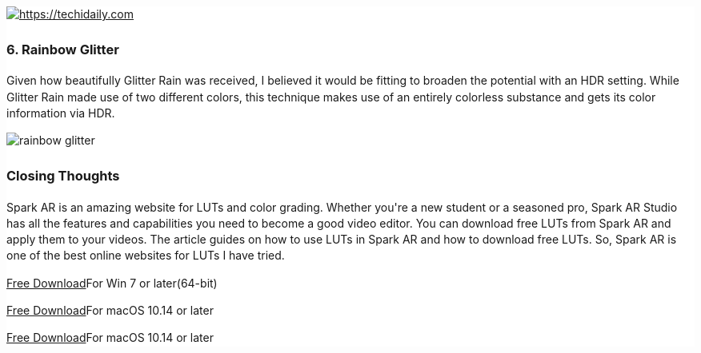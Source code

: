 





<a href="https://aligracehair.sjv.io/c/5597632/2135405/19272" target="_top" id="2135405">
  <img src="//a.impactradius-go.com/display-ad/19272-2135405" border="0" alt="https://techidaily.com" width="728" height="90"/>
</a>
<img height="0" width="0" src="https://aligracehair.sjv.io/i/5597632/2135405/19272" style="position:absolute;visibility:hidden;" border="0" />





### 6\. Rainbow Glitter

Given how beautifully Glitter Rain was received, I believed it would be fitting to broaden the potential with an HDR setting. While Glitter Rain made use of two different colors, this technique makes use of an entirely colorless substance and gets its color information via HDR.

![rainbow glitter](https://images.wondershare.com/filmora/article-images/2022/08/how-to-use-luts-in-spark-ar-9.jpg)

### Closing Thoughts

Spark AR is an amazing website for LUTs and color grading. Whether you're a new student or a seasoned pro, Spark AR Studio has all the features and capabilities you need to become a good video editor. You can download free LUTs from Spark AR and apply them to your videos. The article guides on how to use LUTs in Spark AR and how to download free LUTs. So, Spark AR is one of the best online websites for LUTs I have tried.

[Free Download](https://tools.techidaily.com/wondershare/filmora/download/)For Win 7 or later(64-bit)

[Free Download](https://tools.techidaily.com/wondershare/filmora/download/)For macOS 10.14 or later

[Free Download](https://tools.techidaily.com/wondershare/filmora/download/)For macOS 10.14 or later

<ins class="adsbygoogle"
     style="display:block"
     data-ad-format="autorelaxed"
     data-ad-client="ca-pub-7571918770474297"
     data-ad-slot="1223367746"></ins>

<ins class="adsbygoogle"
     style="display:block"
     data-ad-format="autorelaxed"
     data-ad-client="ca-pub-7571918770474297"
     data-ad-slot="1223367746"></ins>



<ins class="adsbygoogle"
     style="display:block"
     data-ad-client="ca-pub-7571918770474297"
     data-ad-slot="8358498916"
     data-ad-format="auto"
     data-full-width-responsive="true"></ins>
